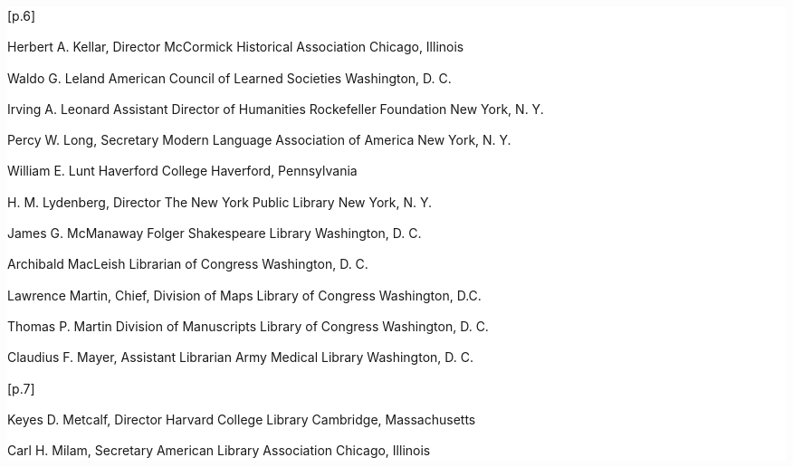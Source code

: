 <p><span style="page" id="page6">[p.6]</span></p>

<p>Herbert A. Kellar, Director  
McCormick Historical Association  
Chicago, Illinois  </p>

<p>Waldo G. Leland  
American Council of Learned Societies  
Washington, D. C.</p>

<p>Irving A. Leonard  
Assistant Director of Humanities  
Rockefeller Foundation  
New York, N. Y.</p>

<p>Percy W. Long, Secretary  
Modern Language Association of America  
New York, N. Y.</p>

<p>William E. Lunt  
Haverford College  
Haverford, Pennsylvania</p>

<p>H. M. Lydenberg, Director  
The New York Public Library  
New York, N. Y.</p>

<p>James G. McManaway  
Folger Shakespeare Library  
Washington, D. C.</p>

<p>Archibald MacLeish  
Librarian of Congress  
Washington, D. C.</p>

<p>Lawrence Martin, Chief, Division of Maps  
Library of Congress  
Washington, D.C.</p>

<p>Thomas P. Martin  
Division of Manuscripts  
Library of Congress  
Washington, D. C.</p>

<p>Claudius F. Mayer, Assistant Librarian  
Army Medical Library  
Washington, D. C.</p>

<p><span style="page" id="page7">[p.7]</span></p>

<p>Keyes D. Metcalf, Director  
Harvard College Library  
Cambridge, Massachusetts</p>

<p>Carl H. Milam, Secretary  
American Library Association  
Chicago, Illinois</p>
